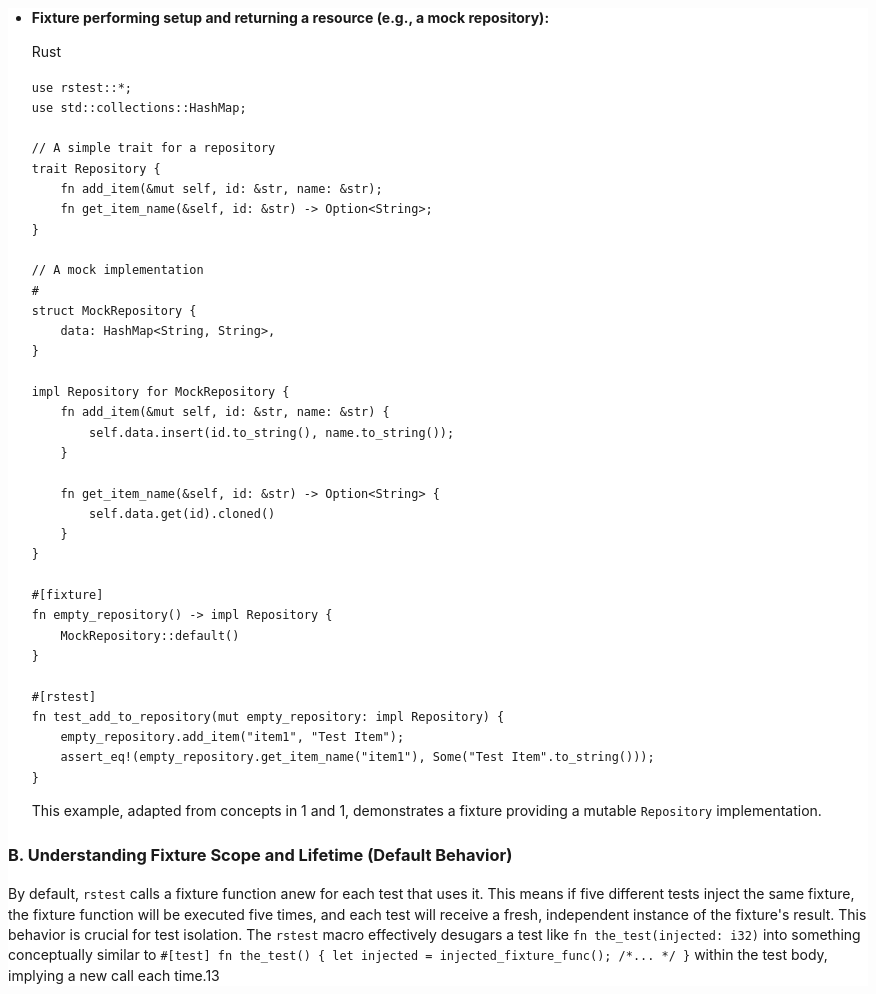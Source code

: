 - **Fixture performing setup and returning a resource (e.g., a mock repository):**

  Rust

  ```
  use rstest::*;
  use std::collections::HashMap;

  // A simple trait for a repository
  trait Repository {
      fn add_item(&mut self, id: &str, name: &str);
      fn get_item_name(&self, id: &str) -> Option<String>;
  }

  // A mock implementation
  #
  struct MockRepository {
      data: HashMap<String, String>,
  }

  impl Repository for MockRepository {
      fn add_item(&mut self, id: &str, name: &str) {
          self.data.insert(id.to_string(), name.to_string());
      }

      fn get_item_name(&self, id: &str) -> Option<String> {
          self.data.get(id).cloned()
      }
  }

  #[fixture]
  fn empty_repository() -> impl Repository {
      MockRepository::default()
  }

  #[rstest]
  fn test_add_to_repository(mut empty_repository: impl Repository) {
      empty_repository.add_item("item1", "Test Item");
      assert_eq!(empty_repository.get_item_name("item1"), Some("Test Item".to_string()));
  }

  ```

  This example, adapted from concepts in 1 and 1, demonstrates a fixture providing a mutable `Repository` implementation.

### B. Understanding Fixture Scope and Lifetime (Default Behavior)

By default, `rstest` calls a fixture function anew for each test that uses it. This means if five different tests inject the same fixture, the fixture function will be executed five times, and each test will receive a fresh, independent instance of the fixture's result. This behavior is crucial for test isolation. The `rstest` macro effectively desugars a test like `fn the_test(injected: i32)` into something conceptually similar to `#[test] fn the_test() { let injected = injected_fixture_func(); /*... */ }` within the test body, implying a new call each time.13
